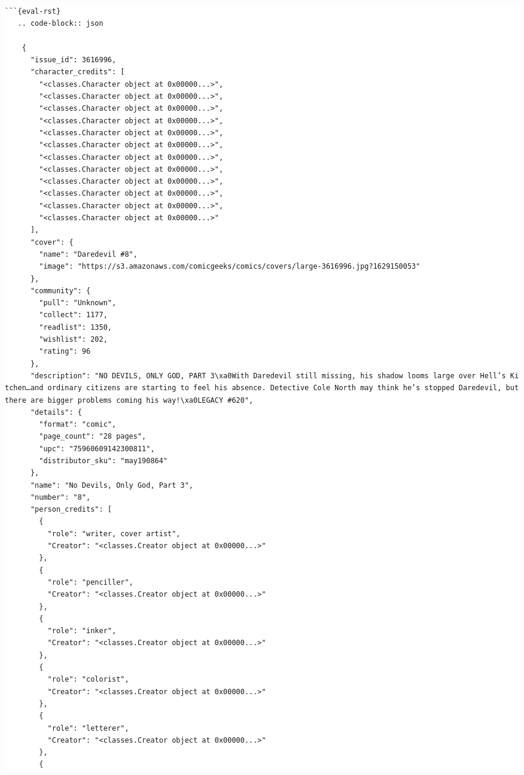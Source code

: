 ````{admonition} Return
```{eval-rst}
   .. code-block:: json

    {
      "issue_id": 3616996,
      "character_credits": [
        "<classes.Character object at 0x00000...>",
        "<classes.Character object at 0x00000...>",
        "<classes.Character object at 0x00000...>",
        "<classes.Character object at 0x00000...>",
        "<classes.Character object at 0x00000...>",
        "<classes.Character object at 0x00000...>",
        "<classes.Character object at 0x00000...>",
        "<classes.Character object at 0x00000...>",
        "<classes.Character object at 0x00000...>",
        "<classes.Character object at 0x00000...>",
        "<classes.Character object at 0x00000...>",
        "<classes.Character object at 0x00000...>"
      ],
      "cover": {
        "name": "Daredevil #8",
        "image": "https://s3.amazonaws.com/comicgeeks/comics/covers/large-3616996.jpg?1629150053"
      },
      "community": {
        "pull": "Unknown",
        "collect": 1177,
        "readlist": 1350,
        "wishlist": 202,
        "rating": 96
      },
      "description": "NO DEVILS, ONLY GOD, PART 3\xa0With Daredevil still missing, his shadow looms large over Hell’s Kitchen…and ordinary citizens are starting to feel his absence. Detective Cole North may think he’s stopped Daredevil, but there are bigger problems coming his way!\xa0LEGACY #620",
      "details": {
        "format": "comic",
        "page_count": "28 pages",
        "upc": "75960609142300811",
        "distributor_sku": "may190864"
      },
      "name": "No Devils, Only God, Part 3",
      "number": "8",
      "person_credits": [
        {
          "role": "writer, cover artist",
          "Creator": "<classes.Creator object at 0x00000...>"
        },
        {
          "role": "penciller",
          "Creator": "<classes.Creator object at 0x00000...>"
        },
        {
          "role": "inker",
          "Creator": "<classes.Creator object at 0x00000...>"
        },
        {
          "role": "colorist",
          "Creator": "<classes.Creator object at 0x00000...>"
        },
        {
          "role": "letterer",
          "Creator": "<classes.Creator object at 0x00000...>"
        },
        {
````